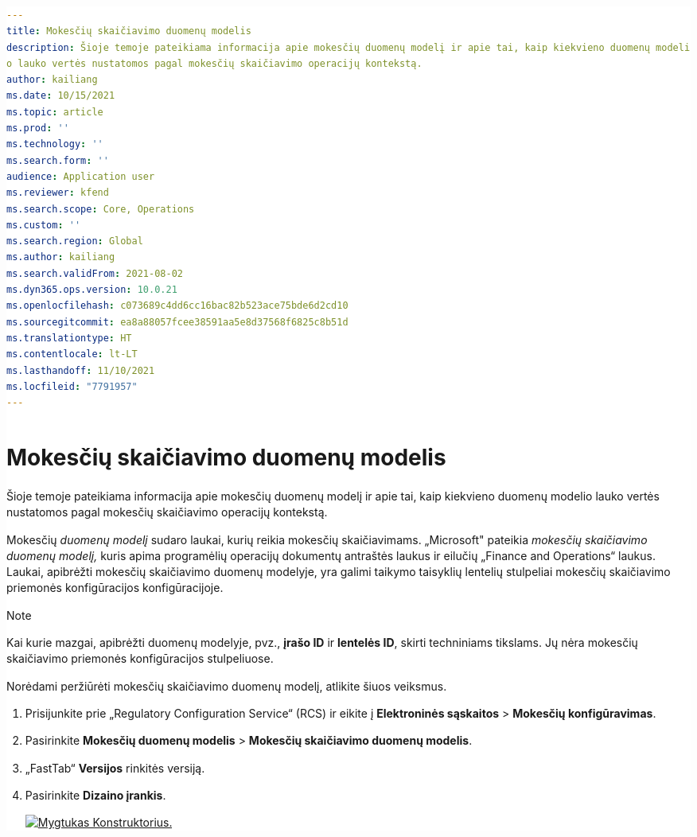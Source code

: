 ```yaml
---
title: Mokesčių skaičiavimo duomenų modelis
description: Šioje temoje pateikiama informacija apie mokesčių duomenų modelį ir apie tai, kaip kiekvieno duomenų modelio lauko vertės nustatomos pagal mokesčių skaičiavimo operacijų kontekstą.
author: kailiang
ms.date: 10/15/2021
ms.topic: article
ms.prod: ''
ms.technology: ''
ms.search.form: ''
audience: Application user
ms.reviewer: kfend
ms.search.scope: Core, Operations
ms.custom: ''
ms.search.region: Global
ms.author: kailiang
ms.search.validFrom: 2021-08-02
ms.dyn365.ops.version: 10.0.21
ms.openlocfilehash: c073689c4dd6cc16bac82b523ace75bde6d2cd10
ms.sourcegitcommit: ea8a88057fcee38591aa5e8d37568f6825c8b51d
ms.translationtype: HT
ms.contentlocale: lt-LT
ms.lasthandoff: 11/10/2021
ms.locfileid: "7791957"
---
```

# <a name="tax-calculation-data-model"></a>Mokesčių skaičiavimo duomenų modelis

Šioje temoje pateikiama informacija apie mokesčių duomenų modelį ir apie tai, kaip kiekvieno duomenų modelio lauko vertės nustatomos pagal mokesčių skaičiavimo operacijų kontekstą.

Mokesčių *duomenų modelį* sudaro laukai, kurių reikia mokesčių skaičiavimams. „Microsoft" pateikia *mokesčių skaičiavimo duomenų modelį,* kuris apima programėlių operacijų dokumentų antraštės laukus ir eilučių „Finance and Operations“ laukus. Laukai, apibrėžti mokesčių skaičiavimo duomenų modelyje, yra galimi taikymo taisyklių lentelių stulpeliai mokesčių skaičiavimo priemonės konfigūracijos konfigūracijoje.

> [!NOTE] 
> Kai kurie mazgai, apibrėžti duomenų modelyje, pvz., **įrašo ID** ir **lentelės ID**, skirti techniniams tikslams. Jų nėra mokesčių skaičiavimo priemonės konfigūracijos stulpeliuose.

Norėdami peržiūrėti mokesčių skaičiavimo duomenų modelį, atlikite šiuos veiksmus.

1. Prisijunkite prie „Regulatory Configuration Service“ (RCS) ir eikite į **Elektroninės sąskaitos** \> **Mokesčių konfigūravimas**.
2. Pasirinkite **Mokesčių duomenų modelis** \> **Mokesčių skaičiavimo duomenų modelis**.
3. „FastTab“ **Versijos** rinkitės versiją.
4. Pasirinkite **Dizaino įrankis**.

    [![ Mygtukas Konstruktorius.](./media/tax-calculation-model-mapping-1.png)](./media/tax-calculation-model-mapping-1.png)
